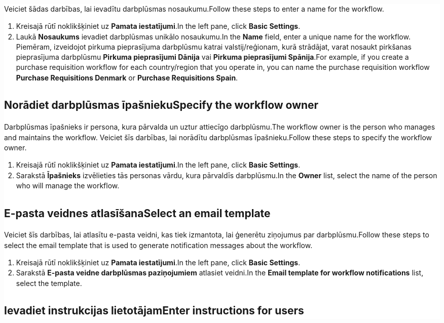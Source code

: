 <span data-ttu-id="1a72d-109">Veiciet šādas darbības, lai ievadītu darbplūsmas nosaukumu.</span><span class="sxs-lookup"><span data-stu-id="1a72d-109">Follow these steps to enter a name for the workflow.</span></span>

1. <span data-ttu-id="1a72d-110">Kreisajā rūtī noklikšķiniet uz **Pamata iestatījumi**.</span><span class="sxs-lookup"><span data-stu-id="1a72d-110">In the left pane, click **Basic Settings**.</span></span>
2. <span data-ttu-id="1a72d-111">Laukā **Nosaukums** ievadiet darbplūsmas unikālo nosaukumu.</span><span class="sxs-lookup"><span data-stu-id="1a72d-111">In the **Name** field, enter a unique name for the workflow.</span></span> <span data-ttu-id="1a72d-112">Piemēram, izveidojot pirkuma pieprasījuma darbplūsmu katrai valstij/reģionam, kurā strādājat, varat nosaukt pirkšanas pieprasījuma darbplūsmu **Pirkuma pieprasījumi Dānija** vai **Pirkuma pieprasījumi Spānija**.</span><span class="sxs-lookup"><span data-stu-id="1a72d-112">For example, if you create a purchase requisition workflow for each country/region that you operate in, you can name the purchase requisition workflow **Purchase Requisitions Denmark** or **Purchase Requisitions Spain**.</span></span>

## <a name="specify-the-workflow-owner"></a><span data-ttu-id="1a72d-113">Norādiet darbplūsmas īpašnieku</span><span class="sxs-lookup"><span data-stu-id="1a72d-113">Specify the workflow owner</span></span>

<span data-ttu-id="1a72d-114">Darbplūsmas īpašnieks ir persona, kura pārvalda un uztur attiecīgo darbplūsmu.</span><span class="sxs-lookup"><span data-stu-id="1a72d-114">The workflow owner is the person who manages and maintains the workflow.</span></span> <span data-ttu-id="1a72d-115">Veiciet šīs darbības, lai norādītu darbplūsmas īpašnieku.</span><span class="sxs-lookup"><span data-stu-id="1a72d-115">Follow these steps to specify the workflow owner.</span></span>

1. <span data-ttu-id="1a72d-116">Kreisajā rūtī noklikšķiniet uz **Pamata iestatījumi**.</span><span class="sxs-lookup"><span data-stu-id="1a72d-116">In the left pane, click **Basic Settings**.</span></span>
2. <span data-ttu-id="1a72d-117">Sarakstā **Īpašnieks** izvēlieties tās personas vārdu, kura pārvaldīs darbplūsmu.</span><span class="sxs-lookup"><span data-stu-id="1a72d-117">In the **Owner** list, select the name of the person who will manage the workflow.</span></span>

## <a name="select-an-email-template"></a><span data-ttu-id="1a72d-118">E-pasta veidnes atlasīšana</span><span class="sxs-lookup"><span data-stu-id="1a72d-118">Select an email template</span></span>

<span data-ttu-id="1a72d-119">Veiciet šīs darbības, lai atlasītu e-pasta veidni, kas tiek izmantota, lai ģenerētu ziņojumus par darbplūsmu.</span><span class="sxs-lookup"><span data-stu-id="1a72d-119">Follow these steps to select the email template that is used to generate notification messages about the workflow.</span></span>

1. <span data-ttu-id="1a72d-120">Kreisajā rūtī noklikšķiniet uz **Pamata iestatījumi**.</span><span class="sxs-lookup"><span data-stu-id="1a72d-120">In the left pane, click **Basic Settings**.</span></span>
2. <span data-ttu-id="1a72d-121">Sarakstā **E-pasta veidne darbplūsmas paziņojumiem** atlasiet veidni.</span><span class="sxs-lookup"><span data-stu-id="1a72d-121">In the **Email template for workflow notifications** list, select the template.</span></span>

## <a name="enter-instructions-for-users"></a><span data-ttu-id="1a72d-122">Ievadiet instrukcijas lietotājam</span><span class="sxs-lookup"><span data-stu-id="1a72d-122">Enter instructions for users</span></span>
